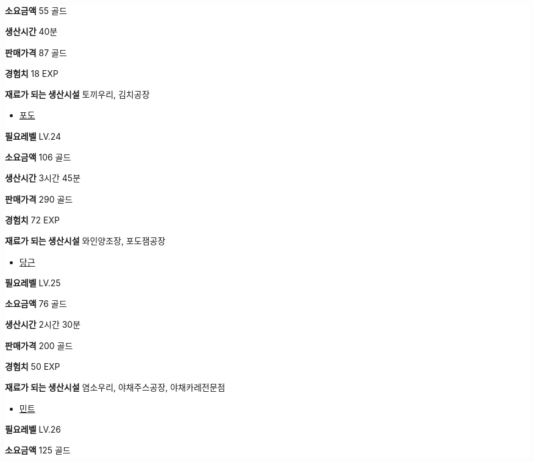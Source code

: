 **소요금액**
55 골드

**생산시간**
40분

**판매가격**
87 골드

**경험치**
18 EXP

**재료가 되는 생산시설**
토끼우리, 김치공장

  * [포도](%ED%8F%AC%EB%8F%84.md)

**필요레벨**
LV.24

**소요금액**
106 골드

**생산시간**
3시간 45분

**판매가격**
290 골드

**경험치**
72 EXP

**재료가 되는 생산시설**
와인양조장, 포도잼공장

  * [당근](%EB%8B%B9%EA%B7%BC.md)

**필요레벨**
LV.25

**소요금액**
76 골드

**생산시간**
2시간 30분

**판매가격**
200 골드

**경험치**
50 EXP

**재료가 되는 생산시설**
염소우리, 야채주스공장, 야채카레전문점

  * [민트](%EB%AF%BC%ED%8A%B8.md)

**필요레벨**
LV.26

**소요금액**
125 골드
